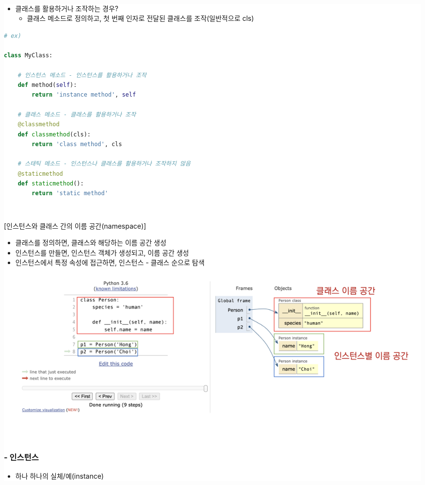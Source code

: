 -   클래스를 활용하거나 조작하는 경우?
    -   클래스 메소드로 정의하고, 첫 번째 인자로 전달된 클래스를 조작(일반적으로 cls)

```python
# ex)

class MyClass:

    # 인스턴스 메소드 - 인스턴스를 활용하거나 조작
    def method(self):
        return 'instance method', self

    # 클래스 메소드 - 클래스를 활용하거나 조작
    @classmethod
    def classmethod(cls):
        return 'class method', cls

    # 스태틱 메소드 - 인스턴스나 클래스를 활용하거나 조작하지 않음
    @staticmethod
    def staticmethod():
        return 'static method'
```

<br>

[인스턴스와 클래스 간의 이름 공간(namespace)]

-   클래스를 정의하면, 클래스와 해당하는 이름 공간 생성
-   인스턴스를 만들면, 인스턴스 객체가 생성되고, 이름 공간 생성
-   인스턴스에서 특정 속성에 접근하면, 인스턴스 - 클래스 순으로 탐색

![인스턴스와 클래스 이름공간](../img/python_class_instance_namespace.png)

<br>

### - 인스턴스

-   하나 하나의 실체/예(instance)
